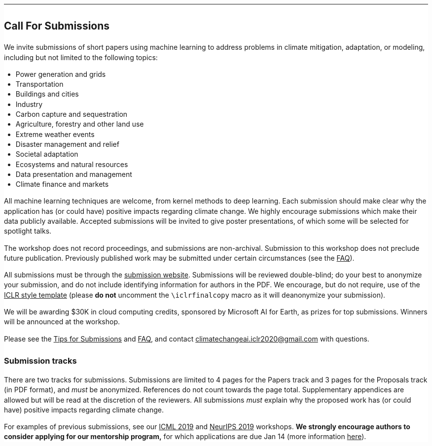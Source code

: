 ***
 
 
## Call For Submissions<br>
We invite submissions of short papers using machine learning to address problems in climate mitigation, adaptation, or modeling, including but not limited to the following topics:
 - Power generation and grids
 - Transportation
 - Buildings and cities
 - Industry
 - Carbon capture and sequestration
 - Agriculture, forestry and other land use
 - Extreme weather events
 - Disaster management and relief
 - Societal adaptation
 - Ecosystems and natural resources
 - Data presentation and management
 - Climate finance and markets

All machine learning techniques are welcome, from kernel methods to deep learning. Each submission should make clear why the application has (or could have) positive impacts regarding climate change. We highly encourage submissions which make their data publicly available. Accepted submissions will be invited to give poster presentations, of which some will be selected for spotlight talks.  

The workshop does not record proceedings, and submissions are non-archival. Submission to this workshop does not preclude future publication. Previously published work may be submitted under certain circumstances (see the [FAQ](#frequently-asked-questions)).

All submissions must be through the [submission website](https://cmt3.research.microsoft.com/CCAIICLR2020). Submissions will be reviewed double-blind; do your best to anonymize your submission, and do not include identifying information for authors in the PDF. We encourage, but do not require, use of the [ICLR style template](https://github.com/ICLR/Master-Template/blob/master/archive/iclr2020.zip) (please **do not** uncomment the <tt>\iclrfinalcopy</tt> macro as it will deanonymize your submission).

We will be awarding $30K in cloud computing credits, sponsored by Microsoft AI for Earth, as prizes for top submissions. Winners will be announced at the workshop.

Please see the [Tips for Submissions](#tips-for-submissions) and [FAQ](#frequently-asked-questions), and contact <climatechangeai.iclr2020@gmail.com> with questions.

### Submission tracks  

There are two tracks for submissions. Submissions are limited to 4 pages for the Papers track and 3 pages for the Proposals track (in PDF format), and *must* be anonymized. References do not count towards the page total. Supplementary appendices are allowed but will be read at the discretion of the reviewers. All submissions *must* explain why the proposed work has (or could have) positive impacts regarding climate change. 

For examples of previous submissions, see our [ICML 2019](https://www.climatechange.ai/ICML2019_workshop) and [NeurIPS 2019](https://www.climatechange.ai/NeurIPS2019_workshop) workshops. **We strongly encourage authors to consider applying for our mentorship program,** for which applications are due Jan 14 (more information [here](#submission-mentorship-program)).
